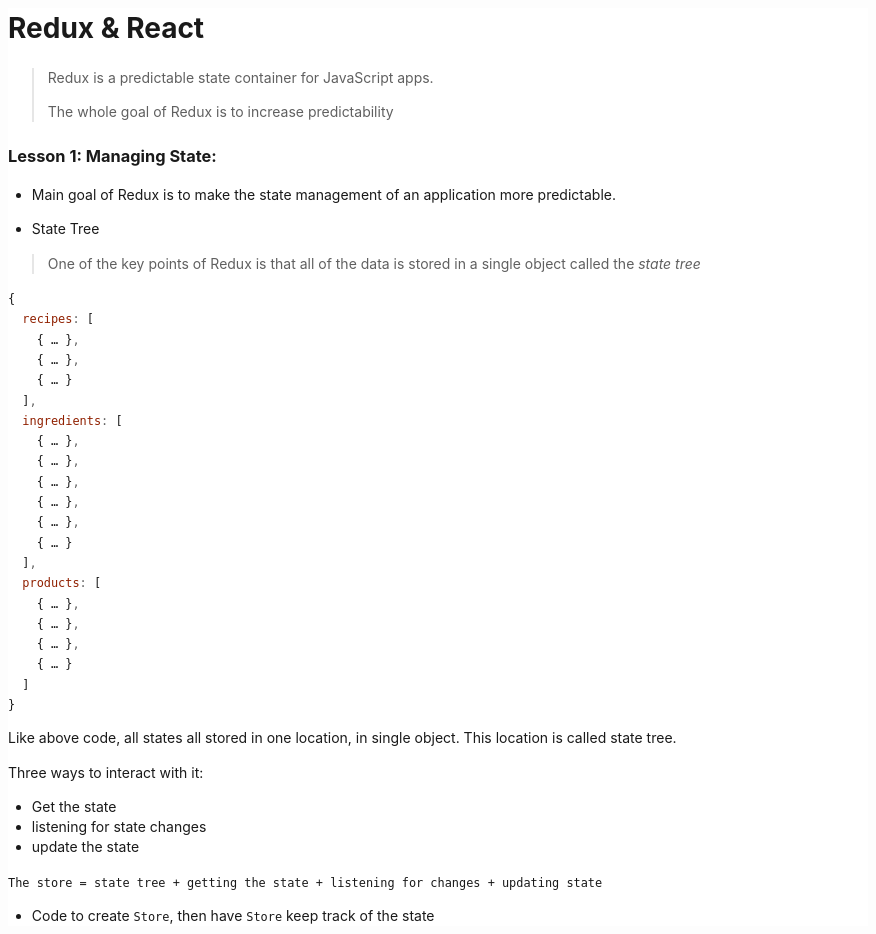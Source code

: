 

# Redux & React

> Redux is a predictable state container for JavaScript apps.
>
> The whole goal of Redux is to increase predictability



### Lesson 1: Managing State:

- Main goal of Redux is to make the state management of an application more predictable. 

-  State Tree

  > One of the key points of Redux is that all of the data is stored in a single object called the *state tree*	

  ```js
  {
    recipes: [
      { … },
      { … },
      { … }
    ],
    ingredients: [
      { … },
      { … },
      { … },
      { … },
      { … },
      { … }
    ],
    products: [
      { … },
      { … },
      { … },
      { … }
    ]
  }
  ```

  Like above code, all states all stored in one location, in single object. This location is called state tree.

  Three ways to interact with it:

  * Get the state
  * listening for state changes
  * update the state

  `The store = state tree + getting the state + listening for changes + updating state`

  

- Code to create `Store`, then have `Store` keep track of the state
